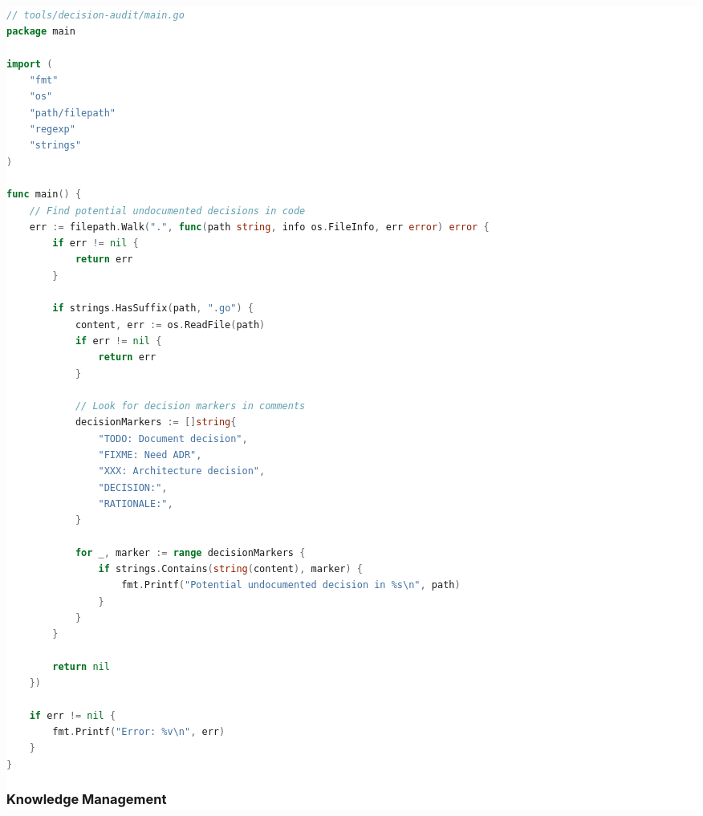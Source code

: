 ```go
// tools/decision-audit/main.go
package main

import (
    "fmt"
    "os"
    "path/filepath"
    "regexp"
    "strings"
)

func main() {
    // Find potential undocumented decisions in code
    err := filepath.Walk(".", func(path string, info os.FileInfo, err error) error {
        if err != nil {
            return err
        }
        
        if strings.HasSuffix(path, ".go") {
            content, err := os.ReadFile(path)
            if err != nil {
                return err
            }
            
            // Look for decision markers in comments
            decisionMarkers := []string{
                "TODO: Document decision",
                "FIXME: Need ADR",
                "XXX: Architecture decision",
                "DECISION:",
                "RATIONALE:",
            }
            
            for _, marker := range decisionMarkers {
                if strings.Contains(string(content), marker) {
                    fmt.Printf("Potential undocumented decision in %s\n", path)
                }
            }
        }
        
        return nil
    })
    
    if err != nil {
        fmt.Printf("Error: %v\n", err)
    }
}
```

### Knowledge Management
